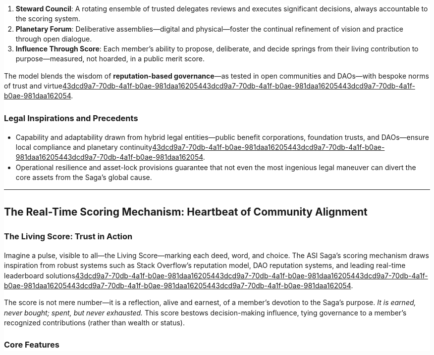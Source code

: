 1. **Steward Council**: A rotating ensemble of trusted delegates reviews and executes significant decisions, always accountable to the scoring system.
2. **Planetary Forum**: Deliberative assemblies—digital and physical—foster the continual refinement of vision and practice through open dialogue.
3. **Influence Through Score**: Each member’s ability to propose, deliberate, and decide springs from their living contribution to purpose—measured, not hoarded, in a public merit score.

The model blends the wisdom of **reputation-based governance**—as tested in open communities and DAOs—with bespoke norms of trust and virtue[43dcd9a7-70db-4a1f-b0ae-981daa162054](https://www.rapidinnovation.io/post/dao-governance-models-explained-token-based-vs-reputation-based-systems?citationMarker=43dcd9a7-70db-4a1f-b0ae-981daa162054 "12")[43dcd9a7-70db-4a1f-b0ae-981daa162054](https://www.sup.org/books/economics-and-finance/reputation-based-governance?citationMarker=43dcd9a7-70db-4a1f-b0ae-981daa162054 "13")[43dcd9a7-70db-4a1f-b0ae-981daa162054](https://blog.ueex.com/crypto-terms/reputation-based-governance-models/?citationMarker=43dcd9a7-70db-4a1f-b0ae-981daa162054 "14").

### Legal Inspirations and Precedents

- Capability and adaptability drawn from hybrid legal entities—public benefit corporations, foundation trusts, and DAOs—ensure local compliance and planetary continuity[43dcd9a7-70db-4a1f-b0ae-981daa162054](https://blog.ipleaders.in/what-is-hybrid-structuring/?citationMarker=43dcd9a7-70db-4a1f-b0ae-981daa162054 "7")[43dcd9a7-70db-4a1f-b0ae-981daa162054](https://www.adlercolvin.com/wp-content/uploads/2017/12/Using-New-Hybrid-Legal-Forms-Three-Case-Studies-00375643xA3536.pdf?citationMarker=43dcd9a7-70db-4a1f-b0ae-981daa162054 "2")[43dcd9a7-70db-4a1f-b0ae-981daa162054](https://www.numberanalytics.com/blog/legal-hybridity-in-practice?citationMarker=43dcd9a7-70db-4a1f-b0ae-981daa162054 "15").
- Operational resilience and asset-lock provisions guarantee that not even the most ingenious legal maneuver can divert the core assets from the Saga’s global cause.

---

## The Real-Time Scoring Mechanism: Heartbeat of Community Alignment

### The Living Score: Trust in Action

Imagine a pulse, visible to all—the Living Score—marking each deed, word, and choice. The ASI Saga’s scoring mechanism draws inspiration from robust systems such as Stack Overflow’s reputation model, DAO reputation systems, and leading real-time leaderboard solutions[43dcd9a7-70db-4a1f-b0ae-981daa162054](https://keepthescore.com/competition-judging/?citationMarker=43dcd9a7-70db-4a1f-b0ae-981daa162054 "16")[43dcd9a7-70db-4a1f-b0ae-981daa162054](https://github.com/fsuarez16/realtime-leaderboard?citationMarker=43dcd9a7-70db-4a1f-b0ae-981daa162054 "17")[43dcd9a7-70db-4a1f-b0ae-981daa162054](https://roadmap.sh/projects/realtime-leaderboard-system?citationMarker=43dcd9a7-70db-4a1f-b0ae-981daa162054 "18")[43dcd9a7-70db-4a1f-b0ae-981daa162054](https://www.sup.org/books/economics-and-finance/reputation-based-governance?citationMarker=43dcd9a7-70db-4a1f-b0ae-981daa162054 "13")[43dcd9a7-70db-4a1f-b0ae-981daa162054](https://blog.ueex.com/crypto-terms/reputation-based-governance-models/?citationMarker=43dcd9a7-70db-4a1f-b0ae-981daa162054 "14").

The score is not mere number—it is a reflection, alive and earnest, of a member’s devotion to the Saga’s purpose. *It is earned, never bought; spent, but never exhausted.* This score bestows decision-making influence, tying governance to a member’s recognized contributions (rather than wealth or status).

### Core Features
